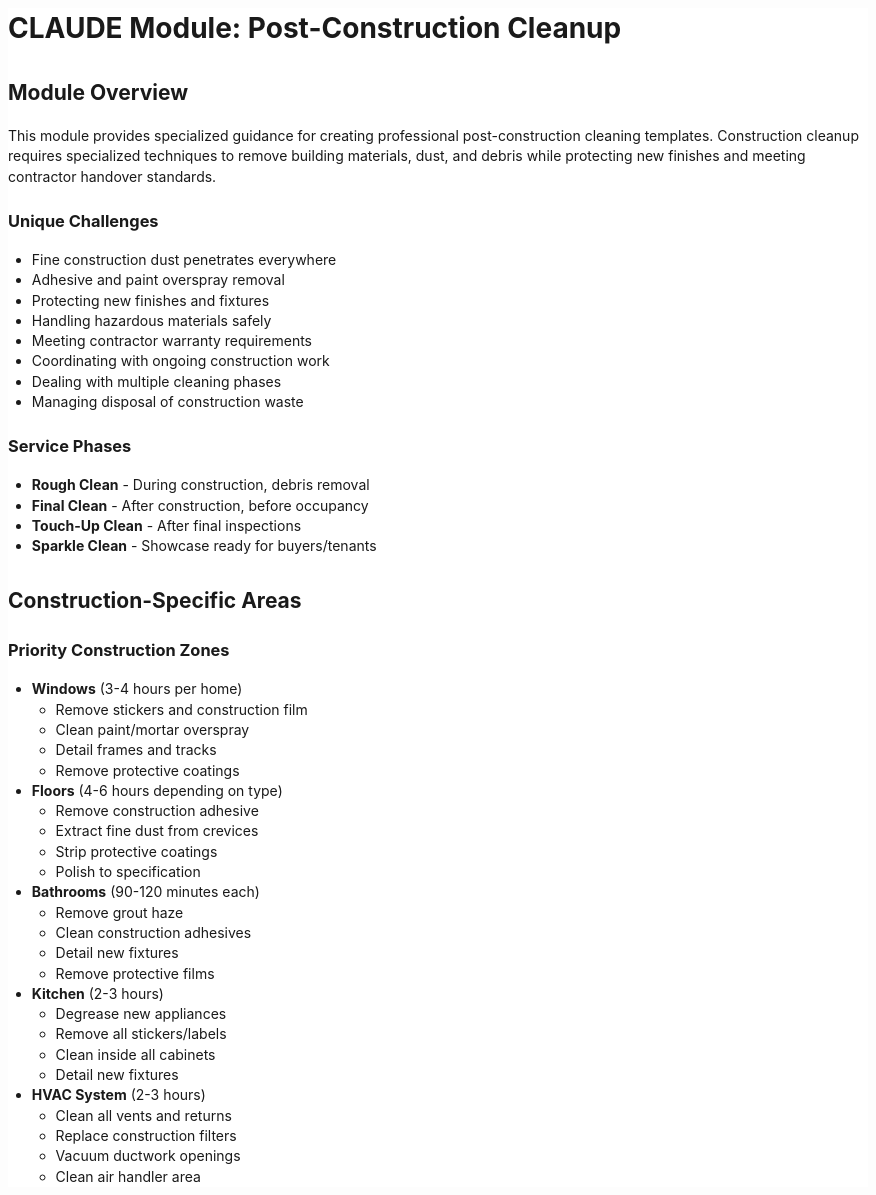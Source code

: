 # CLAUDE Module: Post-Construction Cleanup

## Module Overview

This module provides specialized guidance for creating professional post-construction cleaning templates. Construction cleanup requires specialized techniques to remove building materials, dust, and debris while protecting new finishes and meeting contractor handover standards.

### Unique Challenges
- Fine construction dust penetrates everywhere
- Adhesive and paint overspray removal
- Protecting new finishes and fixtures
- Handling hazardous materials safely
- Meeting contractor warranty requirements
- Coordinating with ongoing construction work
- Dealing with multiple cleaning phases
- Managing disposal of construction waste

### Service Phases
- **Rough Clean** - During construction, debris removal
- **Final Clean** - After construction, before occupancy
- **Touch-Up Clean** - After final inspections
- **Sparkle Clean** - Showcase ready for buyers/tenants

## Construction-Specific Areas

### Priority Construction Zones
- **Windows** (3-4 hours per home)
  - Remove stickers and construction film
  - Clean paint/mortar overspray
  - Detail frames and tracks
  - Remove protective coatings
- **Floors** (4-6 hours depending on type)
  - Remove construction adhesive
  - Extract fine dust from crevices
  - Strip protective coatings
  - Polish to specification
- **Bathrooms** (90-120 minutes each)
  - Remove grout haze
  - Clean construction adhesives
  - Detail new fixtures
  - Remove protective films
- **Kitchen** (2-3 hours)
  - Degrease new appliances
  - Remove all stickers/labels
  - Clean inside all cabinets
  - Detail new fixtures
- **HVAC System** (2-3 hours)
  - Clean all vents and returns
  - Replace construction filters
  - Vacuum ductwork openings
  - Clean air handler area
